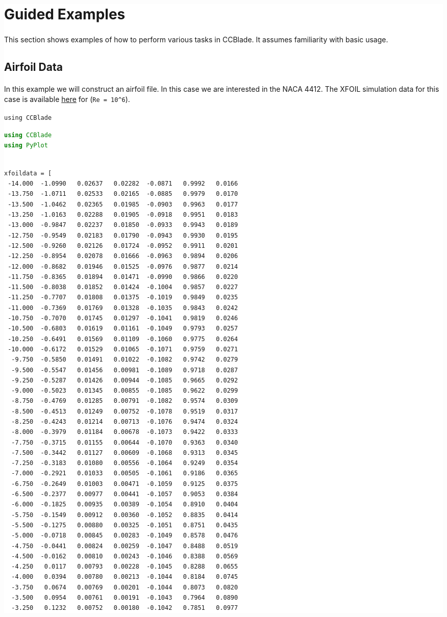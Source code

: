# Guided Examples

This section shows examples of how to perform various tasks in CCBlade.  It assumes familiarity with basic usage.

## Airfoil Data

In this example we will construct an airfoil file.  In this case we are interested in the NACA 4412.  The XFOIL simulation data for this case is available [here](http://airfoiltools.com/polar/details?polar=xf-naca4412-il-1000000) for (``Re = 10^6``).

```@setup af
using CCBlade
```

```julia
using CCBlade
using PyPlot
```

```@example af

xfoildata = [
 -14.000  -1.0990   0.02637   0.02282  -0.0871   0.9992   0.0166
 -13.750  -1.0711   0.02533   0.02165  -0.0885   0.9979   0.0170
 -13.500  -1.0462   0.02365   0.01985  -0.0903   0.9963   0.0177
 -13.250  -1.0163   0.02288   0.01905  -0.0918   0.9951   0.0183
 -13.000  -0.9847   0.02237   0.01850  -0.0933   0.9943   0.0189
 -12.750  -0.9549   0.02183   0.01790  -0.0943   0.9930   0.0195
 -12.500  -0.9260   0.02126   0.01724  -0.0952   0.9911   0.0201
 -12.250  -0.8954   0.02078   0.01666  -0.0963   0.9894   0.0206
 -12.000  -0.8682   0.01946   0.01525  -0.0976   0.9877   0.0214
 -11.750  -0.8365   0.01894   0.01471  -0.0990   0.9866   0.0220
 -11.500  -0.8038   0.01852   0.01424  -0.1004   0.9857   0.0227
 -11.250  -0.7707   0.01808   0.01375  -0.1019   0.9849   0.0235
 -11.000  -0.7369   0.01769   0.01328  -0.1035   0.9843   0.0242
 -10.750  -0.7070   0.01745   0.01297  -0.1041   0.9819   0.0246
 -10.500  -0.6803   0.01619   0.01161  -0.1049   0.9793   0.0257
 -10.250  -0.6491   0.01569   0.01109  -0.1060   0.9775   0.0264
 -10.000  -0.6172   0.01529   0.01065  -0.1071   0.9759   0.0271
  -9.750  -0.5850   0.01491   0.01022  -0.1082   0.9742   0.0279
  -9.500  -0.5547   0.01456   0.00981  -0.1089   0.9718   0.0287
  -9.250  -0.5287   0.01426   0.00944  -0.1085   0.9665   0.0292
  -9.000  -0.5023   0.01345   0.00855  -0.1085   0.9622   0.0299
  -8.750  -0.4769   0.01285   0.00791  -0.1082   0.9574   0.0309
  -8.500  -0.4513   0.01249   0.00752  -0.1078   0.9519   0.0317
  -8.250  -0.4243   0.01214   0.00713  -0.1076   0.9474   0.0324
  -8.000  -0.3979   0.01184   0.00678  -0.1073   0.9422   0.0333
  -7.750  -0.3715   0.01155   0.00644  -0.1070   0.9363   0.0340
  -7.500  -0.3442   0.01127   0.00609  -0.1068   0.9313   0.0345
  -7.250  -0.3183   0.01080   0.00556  -0.1064   0.9249   0.0354
  -7.000  -0.2921   0.01033   0.00505  -0.1061   0.9186   0.0365
  -6.750  -0.2649   0.01003   0.00471  -0.1059   0.9125   0.0375
  -6.500  -0.2377   0.00977   0.00441  -0.1057   0.9053   0.0384
  -6.000  -0.1825   0.00935   0.00389  -0.1054   0.8910   0.0404
  -5.750  -0.1549   0.00912   0.00360  -0.1052   0.8835   0.0414
  -5.500  -0.1275   0.00880   0.00325  -0.1051   0.8751   0.0435
  -5.000  -0.0718   0.00845   0.00283  -0.1049   0.8578   0.0476
  -4.750  -0.0441   0.00824   0.00259  -0.1047   0.8488   0.0519
  -4.500  -0.0162   0.00810   0.00243  -0.1046   0.8388   0.0569
  -4.250   0.0117   0.00793   0.00228  -0.1045   0.8288   0.0655
  -4.000   0.0394   0.00780   0.00213  -0.1044   0.8184   0.0745
  -3.750   0.0674   0.00769   0.00201  -0.1044   0.8073   0.0820
  -3.500   0.0954   0.00761   0.00191  -0.1043   0.7964   0.0890
  -3.250   0.1232   0.00752   0.00180  -0.1042   0.7851   0.0977
```